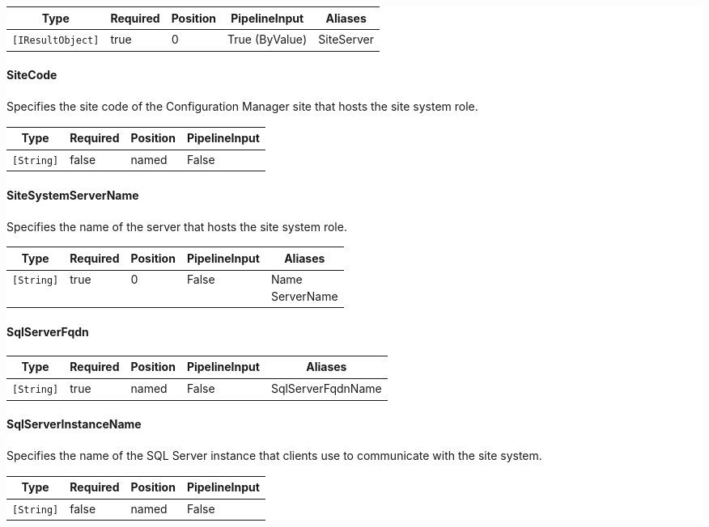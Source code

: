 

|Type             |Required|Position|PipelineInput |Aliases   |
|-----------------|--------|--------|--------------|----------|
|`[IResultObject]`|true    |0       |True (ByValue)|SiteServer|



#### **SiteCode**

Specifies the site code of the Configuration Manager site that hosts the site system role.






|Type      |Required|Position|PipelineInput|
|----------|--------|--------|-------------|
|`[String]`|false   |named   |False        |



#### **SiteSystemServerName**

Specifies the name of the server that hosts the site system role.






|Type      |Required|Position|PipelineInput|Aliases            |
|----------|--------|--------|-------------|-------------------|
|`[String]`|true    |0       |False        |Name<br/>ServerName|



#### **SqlServerFqdn**








|Type      |Required|Position|PipelineInput|Aliases          |
|----------|--------|--------|-------------|-----------------|
|`[String]`|true    |named   |False        |SqlServerFqdnName|



#### **SqlServerInstanceName**

Specifies the name of the SQL Server instance that clients use to communicate with the site system.






|Type      |Required|Position|PipelineInput|
|----------|--------|--------|-------------|
|`[String]`|false   |named   |False        |
